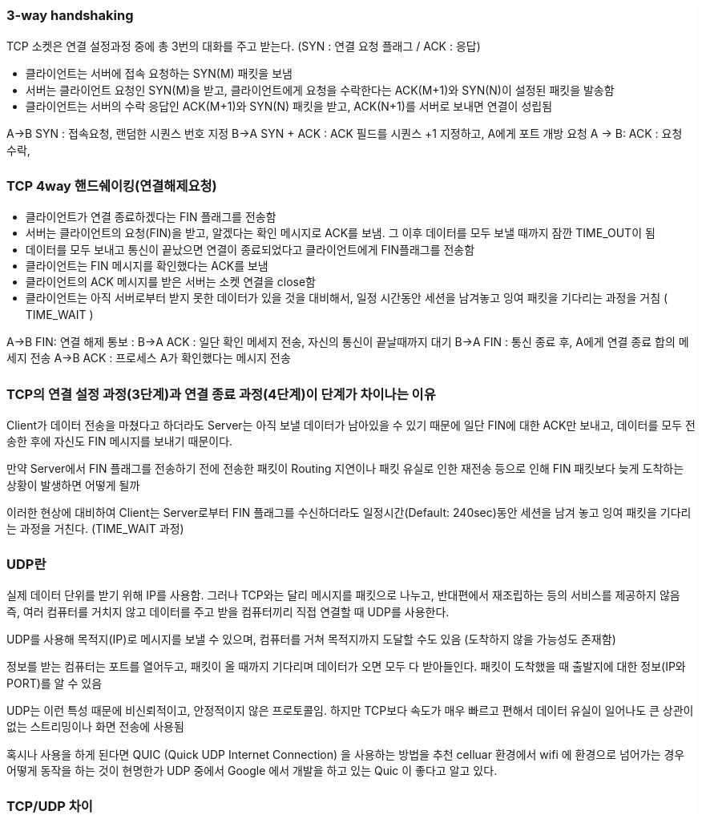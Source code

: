 ### 3-way handshaking

TCP 소켓은 연결 설정과정 중에 총 3번의 대화를 주고 받는다.
(SYN : 연결 요청 플래그 / ACK : 응답)

- 클라이언트는 서버에 접속 요청하는 SYN(M) 패킷을 보냄
- 서버는 클라이언트 요청인 SYN(M)을 받고, 클라이언트에게 요청을 수락한다는 ACK(M+1)와 SYN(N)이 설정된 패킷을 발송함
- 클라이언트는 서버의 수락 응답인 ACK(M+1)와 SYN(N) 패킷을 받고, ACK(N+1)를 서버로 보내면 연결이 성립됨

A->B SYN : 접속요청, 랜덤한 시퀀스 번호 지정
B->A SYN + ACK : ACK 필드를 시퀀스 +1 지정하고, A에게 포트 개방 요청
A -> B: ACK : 요청 수락,

### TCP 4way 핸드쉐이킹(연결해제요청)

- 클라이언트가 연결 종료하겠다는 FIN 플래그를 전송함
- 서버는 클라이언트의 요청(FIN)을 받고, 알겠다는 확인 메시지로 ACK를 보냄. 그 이후 데이터를 모두 보낼 때까지 잠깐 TIME_OUT이 됨
- 데이터를 모두 보내고 통신이 끝났으면 연결이 종료되었다고 클라이언트에게 FIN플래그를 전송함
- 클라이언트는 FIN 메시지를 확인했다는 ACK를 보냄
- 클라이언트의 ACK 메시지를 받은 서버는 소켓 연결을 close함
- 클라이언트는 아직 서버로부터 받지 못한 데이터가 있을 것을 대비해서, 일정 시간동안 세션을 남겨놓고 잉여 패킷을 기다리는 과정을 거침 ( TIME_WAIT )

A->B FIN: 연결 해제 통보 :
B->A ACK : 일단 확인 메세지 전송, 자신의 통신이 끝날때까지 대기
B->A FIN : 통신 종료 후, A에게 연결 종료 합의 메세지 전송
A->B ACK : 프로세스 A가 확인했다는 메시지 전송

### TCP의 연결 설정 과정(3단계)과 연결 종료 과정(4단계)이 단계가 차이나는 이유

Client가 데이터 전송을 마쳤다고 하더라도 Server는 아직 보낼 데이터가 남아있을 수 있기 때문에 일단 FIN에 대한 ACK만 보내고, 데이터를 모두 전송한 후에 자신도 FIN 메시지를 보내기 때문이다.

만약 Server에서 FIN 플래그를 전송하기 전에 전송한 패킷이 Routing 지연이나 패킷 유실로 인한 재전송 등으로 인해 FIN 패킷보다 늦게 도착하는 상황이 발생하면 어떻게 될까

이러한 현상에 대비하여 Client는 Server로부터 FIN 플래그를 수신하더라도 일정시간(Default: 240sec)동안 세션을 남겨 놓고 잉여 패킷을 기다리는 과정을 거친다. (TIME_WAIT 과정)

### UDP란

실제 데이터 단위를 받기 위해 IP를 사용함. 그러나 TCP와는 달리 메시지를 패킷으로 나누고, 반대편에서 재조립하는 등의 서비스를 제공하지 않음
즉, 여러 컴퓨터를 거치지 않고 데이터를 주고 받을 컴퓨터끼리 직접 연결할 때 UDP를 사용한다.

UDP를 사용해 목적지(IP)로 메시지를 보낼 수 있으며, 컴퓨터를 거쳐 목적지까지 도달할 수도 있음
(도착하지 않을 가능성도 존재함)

정보를 받는 컴퓨터는 포트를 열어두고, 패킷이 올 때까지 기다리며 데이터가 오면 모두 다 받아들인다. 패킷이 도착했을 때 출발지에 대한 정보(IP와 PORT)를 알 수 있음

UDP는 이런 특성 때문에 비신뢰적이고, 안정적이지 않은 프로토콜임. 하지만 TCP보다 속도가 매우 빠르고 편해서 데이터 유실이 일어나도 큰 상관이 없는 스트리밍이나 화면 전송에 사용됨

혹시나 사용을 하게 된다면 QUIC (Quick UDP Internet Connection) 을 사용하는 방법을 추천
celluar 환경에서 wifi 에 환경으로 넘어가는 경우 어떻게 동작을 하는 것이 현명한가 UDP 중에서 Google 에서 개발을 하고 있는 Quic 이 좋다고 알고 있다.

### TCP/UDP 차이
